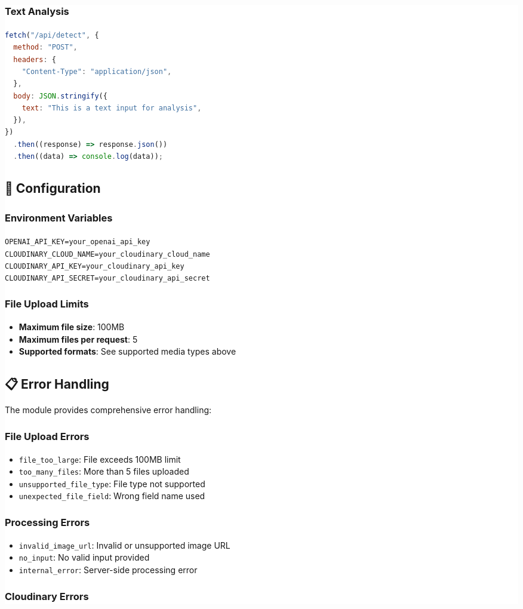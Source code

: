 ### Text Analysis

```javascript
fetch("/api/detect", {
  method: "POST",
  headers: {
    "Content-Type": "application/json",
  },
  body: JSON.stringify({
    text: "This is a text input for analysis",
  }),
})
  .then((response) => response.json())
  .then((data) => console.log(data));
```

## 🔧 Configuration

### Environment Variables

```env
OPENAI_API_KEY=your_openai_api_key
CLOUDINARY_CLOUD_NAME=your_cloudinary_cloud_name
CLOUDINARY_API_KEY=your_cloudinary_api_key
CLOUDINARY_API_SECRET=your_cloudinary_api_secret
```

### File Upload Limits

- **Maximum file size**: 100MB
- **Maximum files per request**: 5
- **Supported formats**: See supported media types above

## 📋 Error Handling

The module provides comprehensive error handling:

### File Upload Errors

- `file_too_large`: File exceeds 100MB limit
- `too_many_files`: More than 5 files uploaded
- `unsupported_file_type`: File type not supported
- `unexpected_file_field`: Wrong field name used

### Processing Errors

- `invalid_image_url`: Invalid or unsupported image URL
- `no_input`: No valid input provided
- `internal_error`: Server-side processing error

### Cloudinary Errors
